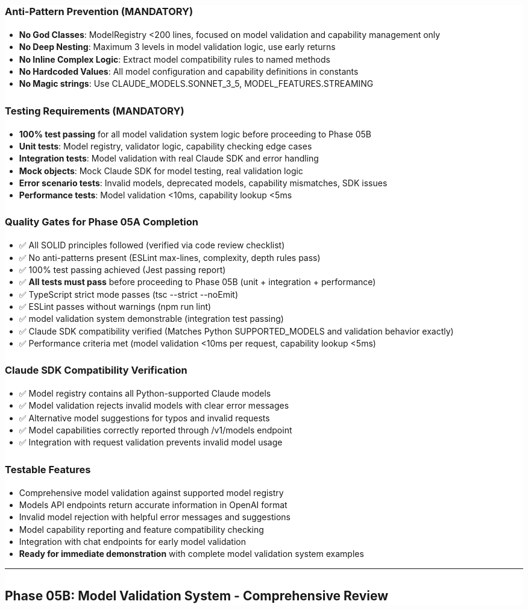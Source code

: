 ### Anti-Pattern Prevention (MANDATORY)

- **No God Classes**: ModelRegistry <200 lines, focused on model validation and capability management only
- **No Deep Nesting**: Maximum 3 levels in model validation logic, use early returns
- **No Inline Complex Logic**: Extract model compatibility rules to named methods
- **No Hardcoded Values**: All model configuration and capability definitions in constants
- **No Magic strings**: Use CLAUDE_MODELS.SONNET_3_5, MODEL_FEATURES.STREAMING

### Testing Requirements (MANDATORY)

- **100% test passing** for all model validation system logic before proceeding to Phase 05B
- **Unit tests**: Model registry, validator logic, capability checking edge cases
- **Integration tests**: Model validation with real Claude SDK and error handling
- **Mock objects**: Mock Claude SDK for model testing, real validation logic
- **Error scenario tests**: Invalid models, deprecated models, capability mismatches, SDK issues
- **Performance tests**: Model validation <10ms, capability lookup <5ms

### Quality Gates for Phase 05A Completion

- ✅ All SOLID principles followed (verified via code review checklist)
- ✅ No anti-patterns present (ESLint max-lines, complexity, depth rules pass)
- ✅ 100% test passing achieved (Jest passing report)
- ✅ **All tests must pass** before proceeding to Phase 05B (unit + integration + performance)
- ✅ TypeScript strict mode passes (tsc --strict --noEmit)
- ✅ ESLint passes without warnings (npm run lint)
- ✅ model validation system demonstrable (integration test passing)
- ✅ Claude SDK compatibility verified (Matches Python SUPPORTED_MODELS and validation behavior exactly)
- ✅ Performance criteria met (model validation <10ms per request, capability lookup <5ms)

### Claude SDK Compatibility Verification

- ✅ Model registry contains all Python-supported Claude models
- ✅ Model validation rejects invalid models with clear error messages
- ✅ Alternative model suggestions for typos and invalid requests
- ✅ Model capabilities correctly reported through /v1/models endpoint
- ✅ Integration with request validation prevents invalid model usage

### Testable Features

- Comprehensive model validation against supported model registry
- Models API endpoints return accurate information in OpenAI format
- Invalid model rejection with helpful error messages and suggestions
- Model capability reporting and feature compatibility checking
- Integration with chat endpoints for early model validation
- **Ready for immediate demonstration** with complete model validation system examples

---

## Phase 05B: Model Validation System - Comprehensive Review

